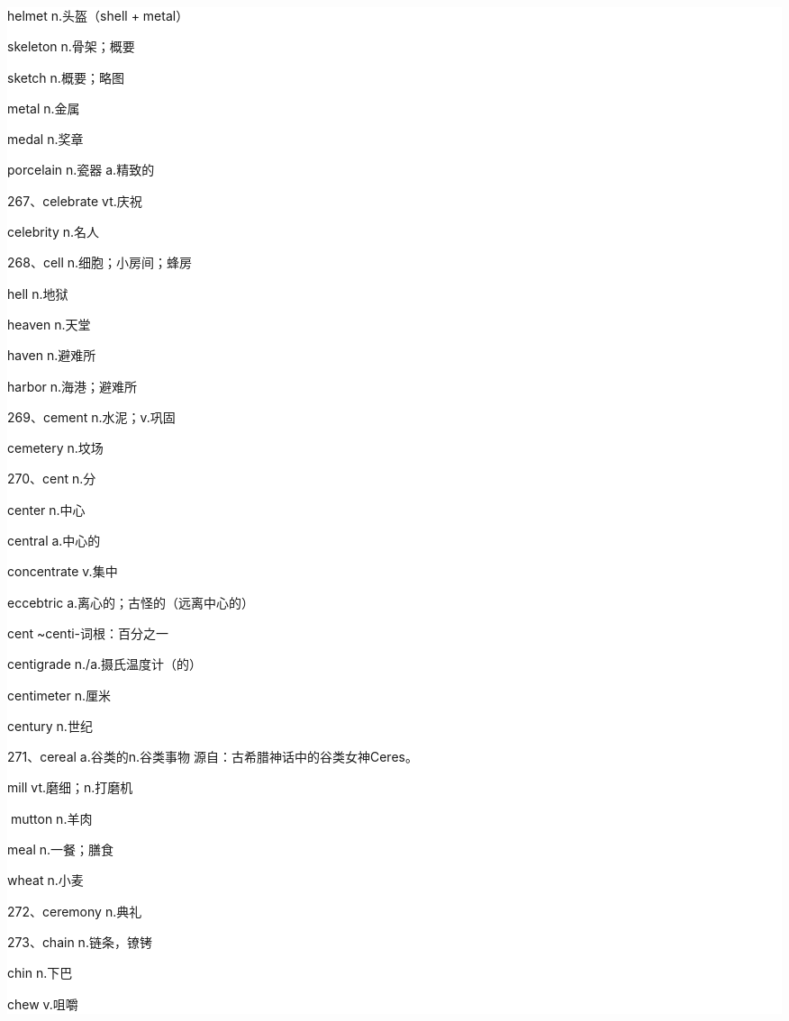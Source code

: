 helmet n.头盔（shell + metal）

skeleton n.骨架；概要

sketch n.概要；略图

metal n.金属

medal n.奖章

porcelain n.瓷器 a.精致的

267、celebrate vt.庆祝

celebrity n.名人

268、cell n.细胞；小房间；蜂房

hell n.地狱

heaven n.天堂

haven n.避难所

harbor n.海港；避难所

269、cement n.水泥；v.巩固

cemetery n.坟场

270、cent n.分

center n.中心

central a.中心的

concentrate v.集中

eccebtric a.离心的；古怪的（远离中心的）

cent ~centi-词根：百分之一

centigrade n./a.摄氏温度计（的）

centimeter n.厘米

century n.世纪

271、cereal a.谷类的n.谷类事物 源自：古希腊神话中的谷类女神Ceres。

mill vt.磨细；n.打磨机

 mutton n.羊肉

meal n.一餐；膳食

wheat n.小麦

272、ceremony n.典礼

273、chain n.链条，镣铐

chin n.下巴

chew v.咀嚼

